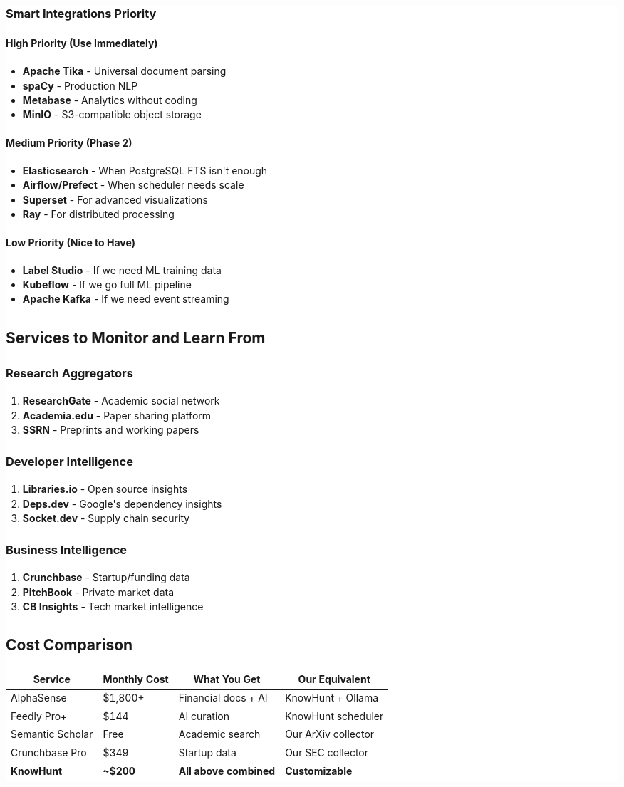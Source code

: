 ### Smart Integrations Priority

#### High Priority (Use Immediately)
- **Apache Tika** - Universal document parsing
- **spaCy** - Production NLP
- **Metabase** - Analytics without coding
- **MinIO** - S3-compatible object storage

#### Medium Priority (Phase 2)
- **Elasticsearch** - When PostgreSQL FTS isn't enough
- **Airflow/Prefect** - When scheduler needs scale
- **Superset** - For advanced visualizations
- **Ray** - For distributed processing

#### Low Priority (Nice to Have)
- **Label Studio** - If we need ML training data
- **Kubeflow** - If we go full ML pipeline
- **Apache Kafka** - If we need event streaming

## Services to Monitor and Learn From

### Research Aggregators
1. **ResearchGate** - Academic social network
2. **Academia.edu** - Paper sharing platform
3. **SSRN** - Preprints and working papers

### Developer Intelligence
1. **Libraries.io** - Open source insights
2. **Deps.dev** - Google's dependency insights  
3. **Socket.dev** - Supply chain security

### Business Intelligence
1. **Crunchbase** - Startup/funding data
2. **PitchBook** - Private market data
3. **CB Insights** - Tech market intelligence

## Cost Comparison

| Service | Monthly Cost | What You Get | Our Equivalent |
|---------|-------------|--------------|----------------|
| AlphaSense | $1,800+ | Financial docs + AI | KnowHunt + Ollama |
| Feedly Pro+ | $144 | AI curation | KnowHunt scheduler |
| Semantic Scholar | Free | Academic search | Our ArXiv collector |
| Crunchbase Pro | $349 | Startup data | Our SEC collector |
| **KnowHunt** | **~$200** | **All above combined** | **Customizable** |
